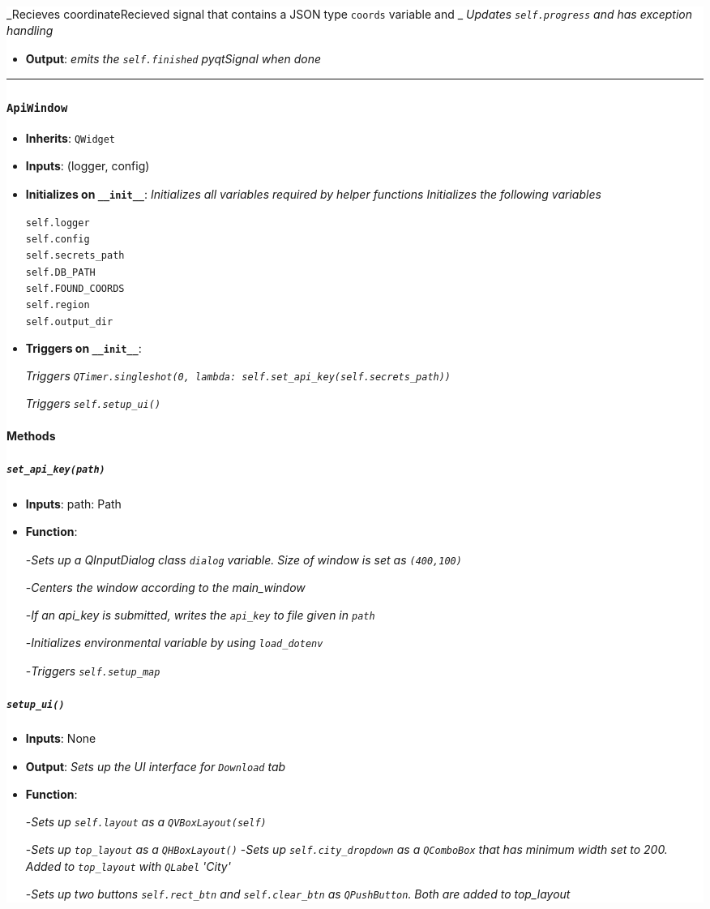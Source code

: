 _Recieves coordinateRecieved signal that contains a JSON type `coords` variable and _ 
    _Updates `self.progress` and has exception handling_ 
- **Output**: _emits the `self.finished` pyqtSignal when done_

---

### `ApiWindow`
- **Inherits**: `QWidget`
- **Inputs**: (logger, config)
- **Initializes on `__init__`**: _Initializes all variables required by helper functions_
    _Initializes the following variables_
    ```
    self.logger
    self.config
    self.secrets_path
    self.DB_PATH
    self.FOUND_COORDS
    self.region
    self.output_dir
    ```

- **Triggers on `__init__`**:
    
    _Triggers `QTimer.singleshot(0, lambda: self.set_api_key(self.secrets_path))`_

    _Triggers `self.setup_ui()`_

#### Methods

##### `set_api_key(path)`
- **Inputs**: path: Path
- **Function**: 

    -_Sets up a QInputDialog class `dialog` variable. Size of window is set as `(400,100)`_

    -_Centers the window according to the main_window_

    -_If an api_key is submitted, writes the `api_key` to file given in `path`_

    -_Initializes environmental variable by using `load_dotenv`_

    -_Triggers `self.setup_map`_

##### `setup_ui()`
- **Inputs**: None
- **Output**: _Sets up the UI interface for `Download` tab_
- **Function**: 

    -_Sets up `self.layout` as a `QVBoxLayout(self)`_

    -_Sets up `top_layout` as a `QHBoxLayout()`_
    -_Sets up `self.city_dropdown` as a `QComboBox` that has minimum width set to 200. Added to `top_layout` with `QLabel` 'City'_

    -_Sets up two buttons `self.rect_btn` and `self.clear_btn` as `QPushButton`. Both are added to top_layout_
